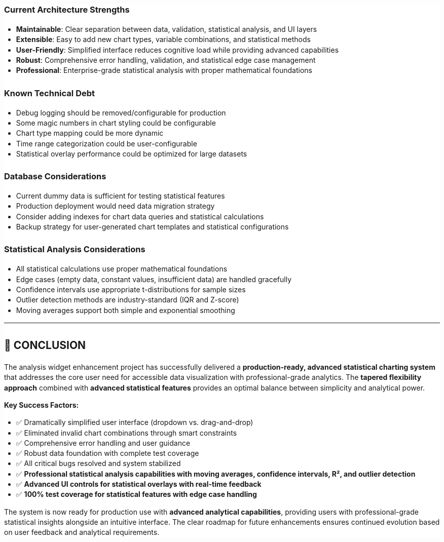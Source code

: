 ### Current Architecture Strengths
- **Maintainable**: Clear separation between data, validation, statistical analysis, and UI layers
- **Extensible**: Easy to add new chart types, variable combinations, and statistical methods
- **User-Friendly**: Simplified interface reduces cognitive load while providing advanced capabilities
- **Robust**: Comprehensive error handling, validation, and statistical edge case management
- **Professional**: Enterprise-grade statistical analysis with proper mathematical foundations

### Known Technical Debt
- Debug logging should be removed/configurable for production
- Some magic numbers in chart styling could be configurable
- Chart type mapping could be more dynamic
- Time range categorization could be user-configurable
- Statistical overlay performance could be optimized for large datasets

### Database Considerations
- Current dummy data is sufficient for testing statistical features
- Production deployment would need data migration strategy
- Consider adding indexes for chart data queries and statistical calculations
- Backup strategy for user-generated chart templates and statistical configurations

### Statistical Analysis Considerations
- All statistical calculations use proper mathematical foundations
- Edge cases (empty data, constant values, insufficient data) are handled gracefully
- Confidence intervals use appropriate t-distributions for sample sizes
- Outlier detection methods are industry-standard (IQR and Z-score)
- Moving averages support both simple and exponential smoothing

---

## 🏁 CONCLUSION

The analysis widget enhancement project has successfully delivered a **production-ready, advanced statistical charting system** that addresses the core user need for accessible data visualization with professional-grade analytics. The **tapered flexibility approach** combined with **advanced statistical features** provides an optimal balance between simplicity and analytical power.

**Key Success Factors:**
- ✅ Dramatically simplified user interface (dropdown vs. drag-and-drop)
- ✅ Eliminated invalid chart combinations through smart constraints  
- ✅ Comprehensive error handling and user guidance
- ✅ Robust data foundation with complete test coverage
- ✅ All critical bugs resolved and system stabilized
- ✅ **Professional statistical analysis capabilities with moving averages, confidence intervals, R², and outlier detection**
- ✅ **Advanced UI controls for statistical overlays with real-time feedback**
- ✅ **100% test coverage for statistical features with edge case handling**

The system is now ready for production use with **advanced analytical capabilities**, providing users with professional-grade statistical insights alongside an intuitive interface. The clear roadmap for future enhancements ensures continued evolution based on user feedback and analytical requirements. 